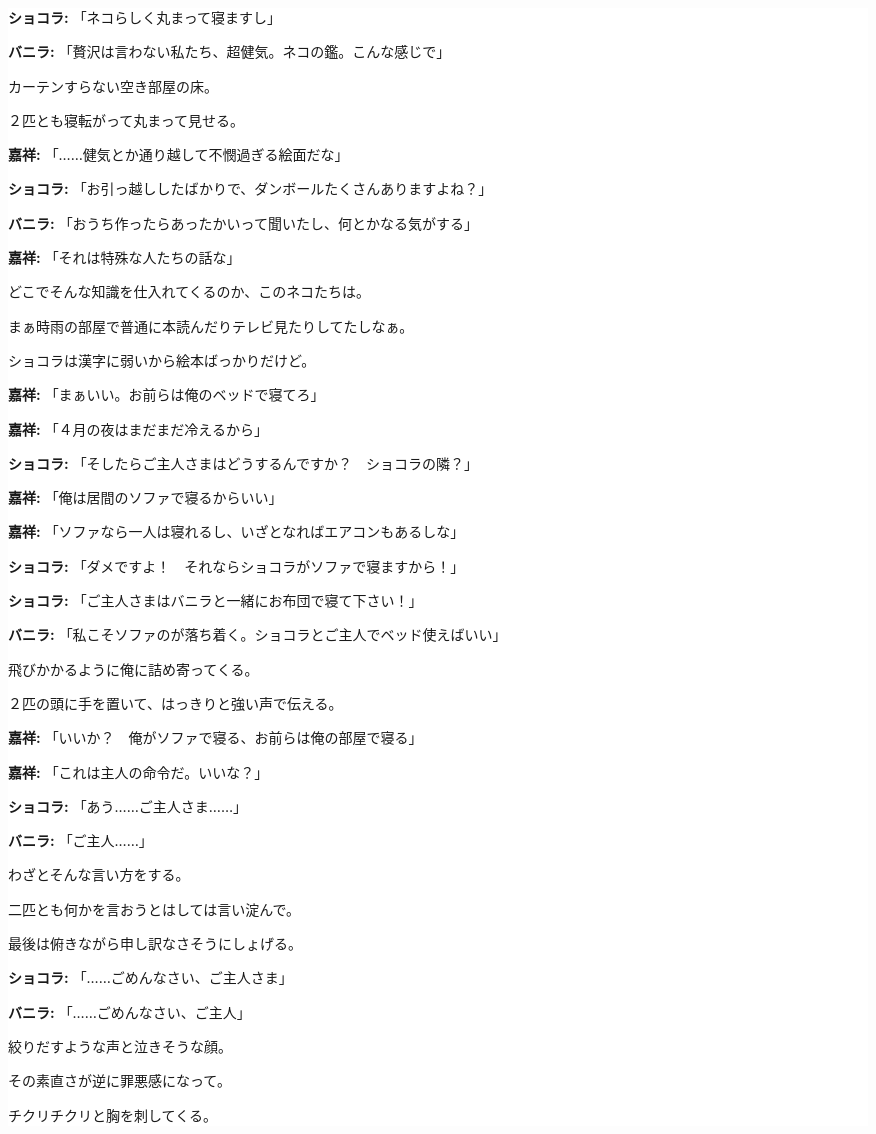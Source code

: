 **ショコラ:** 「ネコらしく丸まって寝ますし」

**バニラ:** 「贅沢は言わない私たち、超健気。ネコの鑑。こんな感じで」

カーテンすらない空き部屋の床。

２匹とも寝転がって丸まって見せる。

**嘉祥:** 「……健気とか通り越して不憫過ぎる絵面だな」

**ショコラ:** 「お引っ越ししたばかりで、ダンボールたくさんありますよね？」

**バニラ:** 「おうち作ったらあったかいって聞いたし、何とかなる気がする」

**嘉祥:** 「それは特殊な人たちの話な」

どこでそんな知識を仕入れてくるのか、このネコたちは。

まぁ時雨の部屋で普通に本読んだりテレビ見たりしてたしなぁ。

ショコラは漢字に弱いから絵本ばっかりだけど。

**嘉祥:** 「まぁいい。お前らは俺のベッドで寝てろ」

**嘉祥:** 「４月の夜はまだまだ冷えるから」

**ショコラ:** 「そしたらご主人さまはどうするんですか？　ショコラの隣？」

**嘉祥:** 「俺は居間のソファで寝るからいい」

**嘉祥:** 「ソファなら一人は寝れるし、いざとなればエアコンもあるしな」

**ショコラ:** 「ダメですよ！　それならショコラがソファで寝ますから！」

**ショコラ:** 「ご主人さまはバニラと一緒にお布団で寝て下さい！」

**バニラ:** 「私こそソファのが落ち着く。ショコラとご主人でベッド使えばいい」

飛びかかるように俺に詰め寄ってくる。

２匹の頭に手を置いて、はっきりと強い声で伝える。

**嘉祥:** 「いいか？　俺がソファで寝る、お前らは俺の部屋で寝る」

**嘉祥:** 「これは主人の命令だ。いいな？」

**ショコラ:** 「あう……ご主人さま……」

**バニラ:** 「ご主人……」

わざとそんな言い方をする。

二匹とも何かを言おうとはしては言い淀んで。

最後は俯きながら申し訳なさそうにしょげる。

**ショコラ:** 「……ごめんなさい、ご主人さま」

**バニラ:** 「……ごめんなさい、ご主人」

絞りだすような声と泣きそうな顔。

その素直さが逆に罪悪感になって。

チクリチクリと胸を刺してくる。

